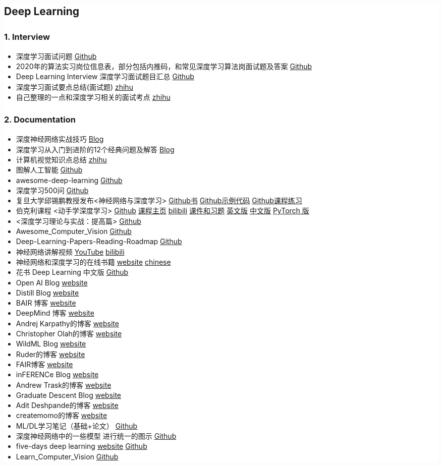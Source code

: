 
## Deep Learning  

### 1. Interview
- 深度学习面试问题 [Github](https://github.com/elviswf/DeepLearningBookQA_cn)
- 2020年的算法实习岗位信息表，部分包括内推码，和常见深度学习算法岗面试题及答案 [Github](https://github.com/HarleysZhang/2019_algorithm_intern_information)
- Deep Learning Interview 深度学习面试题目汇总 [Github](https://github.com/ShanghaiTechAIClub/DLInterview)
- 深度学习面试要点总结(面试题) [zhihu](https://zhuanlan.zhihu.com/p/62935978)
- 自己整理的一点和深度学习相关的面试考点 [zhihu](https://zhuanlan.zhihu.com/p/48374690)

### 2. Documentation
- 深度神经网络实战技巧 [Blog](https://mp.weixin.qq.com/s?__biz=MzIxODM4MjA5MA==&mid=2247487319&idx=2&sn=35c275493f2c76a557cd5d95cbe728cc&chksm=97ea2532a09dac24d4acee0d38f6f91eee5b27ae0b0396a6186a30e26c2c515fae520013f194&mpshare=1&scene=24&srcid=0915AM36f3jIiv2An5onyGRI&key=026f558c5690f871f52a7864e791811c82fe8d67d1c3604a334a8f8a39c252cbcc03ace1a17af46a7d29333921ca82b635602f95a20b530b7e2ceb2ea411cd1e4867ece5bb7c7307ac3407bf450794e1&ascene=14&uin=MTM2NDUyMTkxOQ%3D%3D&devicetype=Windows+10&version=62060739&lang=zh_CN&pass_ticket=fLkIwHFJHv2%2FbP8RGzzYjXOZFDZBSwG0jwcmIEQhVi6CQoLDsa0PiCF8xoyKnPtI)
- 深度学习从入门到进阶的12个经典问题及解答 [Blog](https://mp.weixin.qq.com/s?__biz=MzU1NDA4NjU2MA==&mid=2247489949&idx=2&sn=47ed40dd141c8321bb2478d64b3ec403&chksm=fbe9a052cc9e29447d99413b4bc37adbde195185aa6383166224f9935f0d318d051dd07ccd0c&scene=0&key=5121627df01c7147efe8859959f4d20b73fba95c9371f7ac9d15490736e8e5d799c882d8e8ee86f2177feec1fed1ccbad55b8aa00ea12e7c5f11d9382dc158e587fdd3f670997b791ada4fbbe9bf81e3&ascene=14&uin=MTM2NDUyMTkxOQ%3D%3D&devicetype=Windows+10&version=62060739&lang=zh_CN&pass_ticket=fLkIwHFJHv2%2FbP8RGzzYjXOZFDZBSwG0jwcmIEQhVi6CQoLDsa0PiCF8xoyKnPtI)
- 计算机视觉知识点总结 [zhihu](https://zhuanlan.zhihu.com/p/58776542)
- 图解人工智能 [Github](https://okai.brown.edu/zh/index.html)
- awesome-deep-learning [Github](https://github.com/ChristosChristofidis/awesome-deep-learning)
- 深度学习500问 [Github](https://github.com/scutan90/DeepLearning-500-questions)
- 复旦大学邱锡鹏教授发布<神经网络与深度学习> [Github书](https://github.com/nndl/nndl.github.io) [Github示例代码](https://github.com/nndl/nndl-codes) [Github课程练习](https://github.com/nndl/exercise)
- 伯克利课程 <动手学深度学习> [Github](https://github.com/d2l-ai/d2l-zh) [课程主页](http://courses.d2l.ai/berkeley-stat-157/) [bilibili](https://space.bilibili.com/209599371/channel/detail?cid=23541) [课件和习题](https://github.com/d2l-ai/berkeley-stat-157) [英文版](http://d2l.ai/) [中文版](http://zh.d2l.ai/) [PyTorch 版](
https://github.com/dsgiitr/d2l-pytorch)
- <深度学习理论与实战：提高篇> [Github](http://fancyerii.github.io/2019/03/14/dl-book/)
- Awesome_Computer_Vision [Github](https://github.com/ahong007007/Awesome_Computer_Vision)
- Deep-Learning-Papers-Reading-Roadmap [Github](https://github.com/floodsung/Deep-Learning-Papers-Reading-Roadmap)
- 神经网络讲解视频 [YouTube](https://youtu.be/aircAruvnKk?list=PLZHQObOWTQDNU6R1_67000Dx_ZCJB-3pi) [bilibili](http://space.bilibili.com/88461692/#/)
- 神经网络和深度学习的在线书籍 [website](http://neuralnetworksanddeeplearning.com/) [chinese](https://tigerneil.gitbooks.io/neural-networks-and-deep-learning-zh/content/)
- 花书 Deep Learning 中文版 [Github](https://github.com/exacity/deeplearningbook-chinese)
- Open AI Blog [website](https://blog.openai.com/)
- Distill Blog [website](https://distill.pub/)
- BAIR 博客 [website](http://bair.berkeley.edu/blog/)
- DeepMind 博客 [website](https://deepmind.com/blog/?category=research)
- Andrej Karpathy的博客 [website](http://karpathy.github.io/)
- Christopher Olah的博客 [website](http://colah.github.io/)
- WildML Blog [website](http://www.wildml.com/)
- Ruder的博客 [website](http://ruder.io/)
- FAIR博客 [website](https://research.fb.com/blog/)
- inFERENCe Blog [website](http://www.inference.vc/)
- Andrew Trask的博客 [website](http://iamtrask.github.io/)
- Graduate Descent Blog [website](http://timvieira.github.io/blog/)
- Adit Deshpande的博客 [website](https://adeshpande3.github.io/)
- createmomo的博客 [website](https://createmomo.github.io/)
- ML/DL学习笔记（基础+论文） [Github](https://github.com/lartpang/Machine-Deep-Learning)
- 深度神经网络中的一些模型 进行统一的图示 [Github](https://github.com/weslynn/AlphaTree-graphic-deep-neural-network)
- five-days deep learning [website](https://mlelarge.github.io/dataflowr-web/cea_edf_inria.html) [Github](https://github.com/mlelarge/dataflowr)
- Learn_Computer_Vision [Github](https://github.com/llSourcell/Learn_Computer_Vision)